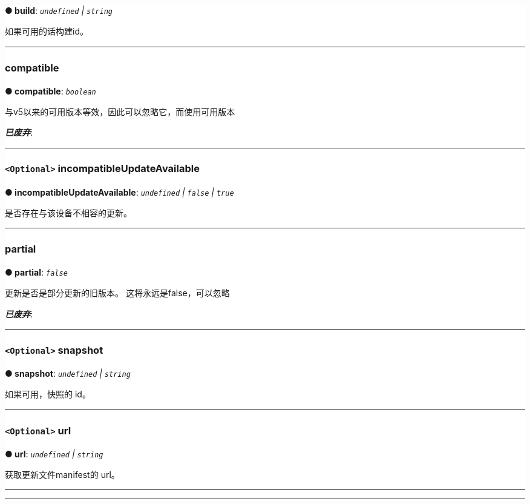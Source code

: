 **● build**: *`undefined` | `string`*

如果可用的话构建id。

* * *

<a id="checkforupdateresponse.compatible"></a>

### compatible

**● compatible**: *`boolean`*

与v5以来的可用版本等效，因此可以忽略它，而使用可用版本

***已废弃***:

* * *

<a id="checkforupdateresponse.incompatibleupdateavailable"></a>

### `<Optional>` incompatibleUpdateAvailable

**● incompatibleUpdateAvailable**: *`undefined` | `false` | `true`*

是否存在与该设备不相容的更新。

* * *

<a id="checkforupdateresponse.partial"></a>

### partial

**● partial**: *`false`*

更新是否是部分更新的旧版本。 这将永远是false，可以忽略

***已废弃***:

* * *

<a id="checkforupdateresponse.snapshot"></a>

### `<Optional>` snapshot

**● snapshot**: *`undefined` \| `string`*

如果可用，快照的 id。

* * *

<a id="checkforupdateresponse.url"></a>

### `<Optional>` url

**● url**: *`undefined` \| `string`*

获取更新文件manifest的 url。

* * *

* * *
